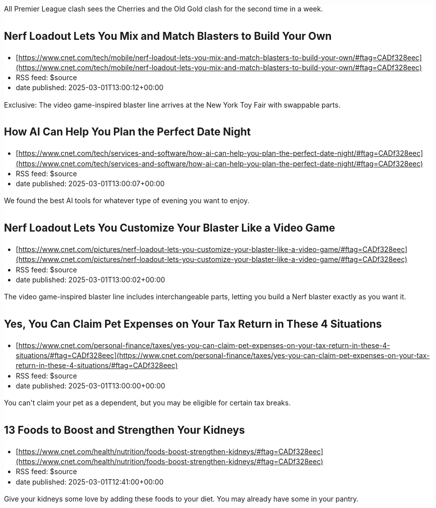 All Premier League clash sees the Cherries and the Old Gold clash for the second time in a week.

## Nerf Loadout Lets You Mix and Match Blasters to Build Your Own
 - [https://www.cnet.com/tech/mobile/nerf-loadout-lets-you-mix-and-match-blasters-to-build-your-own/#ftag=CADf328eec](https://www.cnet.com/tech/mobile/nerf-loadout-lets-you-mix-and-match-blasters-to-build-your-own/#ftag=CADf328eec)
 - RSS feed: $source
 - date published: 2025-03-01T13:00:12+00:00

Exclusive: The video game-inspired blaster line arrives at the New York Toy Fair with swappable parts.

## How AI Can Help You Plan the Perfect Date Night
 - [https://www.cnet.com/tech/services-and-software/how-ai-can-help-you-plan-the-perfect-date-night/#ftag=CADf328eec](https://www.cnet.com/tech/services-and-software/how-ai-can-help-you-plan-the-perfect-date-night/#ftag=CADf328eec)
 - RSS feed: $source
 - date published: 2025-03-01T13:00:07+00:00

We found the best AI tools for whatever type of evening you want to enjoy.

## Nerf Loadout Lets You Customize Your Blaster Like a Video Game
 - [https://www.cnet.com/pictures/nerf-loadout-lets-you-customize-your-blaster-like-a-video-game/#ftag=CADf328eec](https://www.cnet.com/pictures/nerf-loadout-lets-you-customize-your-blaster-like-a-video-game/#ftag=CADf328eec)
 - RSS feed: $source
 - date published: 2025-03-01T13:00:02+00:00

The video game-inspired blaster line includes interchangeable parts, letting you build a Nerf blaster exactly as you want it.

## Yes, You Can Claim Pet Expenses on Your Tax Return in These 4 Situations
 - [https://www.cnet.com/personal-finance/taxes/yes-you-can-claim-pet-expenses-on-your-tax-return-in-these-4-situations/#ftag=CADf328eec](https://www.cnet.com/personal-finance/taxes/yes-you-can-claim-pet-expenses-on-your-tax-return-in-these-4-situations/#ftag=CADf328eec)
 - RSS feed: $source
 - date published: 2025-03-01T13:00:00+00:00

You can't claim your pet as a dependent, but you may be eligible for certain tax breaks.

## 13 Foods to Boost and Strengthen Your Kidneys
 - [https://www.cnet.com/health/nutrition/foods-boost-strengthen-kidneys/#ftag=CADf328eec](https://www.cnet.com/health/nutrition/foods-boost-strengthen-kidneys/#ftag=CADf328eec)
 - RSS feed: $source
 - date published: 2025-03-01T12:41:00+00:00

Give your kidneys some love by adding these foods to your diet. You may already have some in your pantry.
